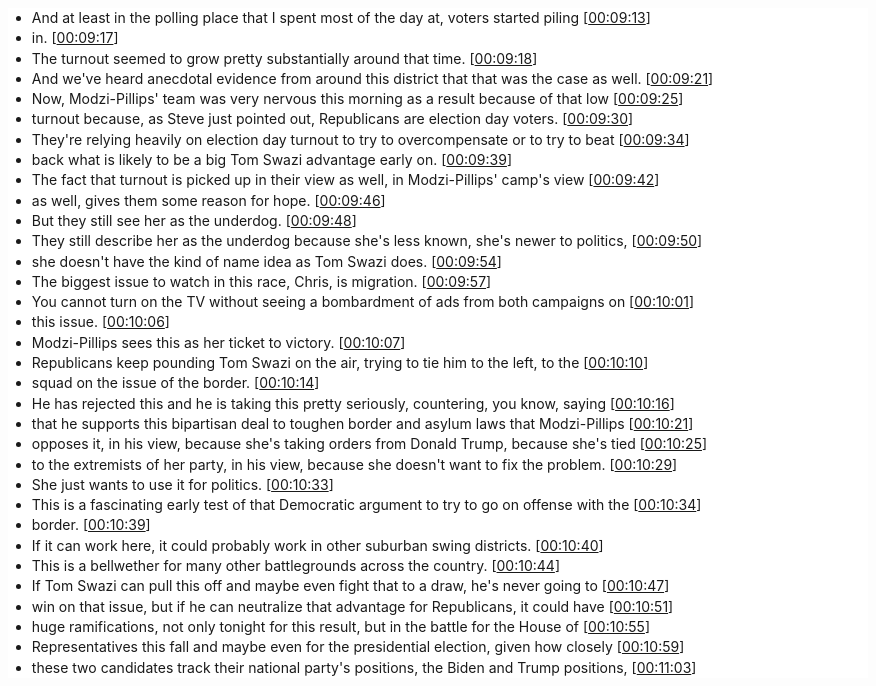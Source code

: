 *  And at least in the polling place that I spent most of the day at, voters started piling [[00:09:13](https://www.youtube.com/watch?v=PHFSMw5ggNw&t=553.64s)]
*  in. [[00:09:17](https://www.youtube.com/watch?v=PHFSMw5ggNw&t=557.76s)]
*  The turnout seemed to grow pretty substantially around that time. [[00:09:18](https://www.youtube.com/watch?v=PHFSMw5ggNw&t=558.76s)]
*  And we've heard anecdotal evidence from around this district that that was the case as well. [[00:09:21](https://www.youtube.com/watch?v=PHFSMw5ggNw&t=561.36s)]
*  Now, Modzi-Pillips' team was very nervous this morning as a result because of that low [[00:09:25](https://www.youtube.com/watch?v=PHFSMw5ggNw&t=565.6s)]
*  turnout because, as Steve just pointed out, Republicans are election day voters. [[00:09:30](https://www.youtube.com/watch?v=PHFSMw5ggNw&t=570.5600000000001s)]
*  They're relying heavily on election day turnout to try to overcompensate or to try to beat [[00:09:34](https://www.youtube.com/watch?v=PHFSMw5ggNw&t=574.24s)]
*  back what is likely to be a big Tom Swazi advantage early on. [[00:09:39](https://www.youtube.com/watch?v=PHFSMw5ggNw&t=579.4s)]
*  The fact that turnout is picked up in their view as well, in Modzi-Pillips' camp's view [[00:09:42](https://www.youtube.com/watch?v=PHFSMw5ggNw&t=582.96s)]
*  as well, gives them some reason for hope. [[00:09:46](https://www.youtube.com/watch?v=PHFSMw5ggNw&t=586.12s)]
*  But they still see her as the underdog. [[00:09:48](https://www.youtube.com/watch?v=PHFSMw5ggNw&t=588.92s)]
*  They still describe her as the underdog because she's less known, she's newer to politics, [[00:09:50](https://www.youtube.com/watch?v=PHFSMw5ggNw&t=590.72s)]
*  she doesn't have the kind of name idea as Tom Swazi does. [[00:09:54](https://www.youtube.com/watch?v=PHFSMw5ggNw&t=594.64s)]
*  The biggest issue to watch in this race, Chris, is migration. [[00:09:57](https://www.youtube.com/watch?v=PHFSMw5ggNw&t=597.12s)]
*  You cannot turn on the TV without seeing a bombardment of ads from both campaigns on [[00:10:01](https://www.youtube.com/watch?v=PHFSMw5ggNw&t=601.42s)]
*  this issue. [[00:10:06](https://www.youtube.com/watch?v=PHFSMw5ggNw&t=606.5600000000001s)]
*  Modzi-Pillips sees this as her ticket to victory. [[00:10:07](https://www.youtube.com/watch?v=PHFSMw5ggNw&t=607.5999999999999s)]
*  Republicans keep pounding Tom Swazi on the air, trying to tie him to the left, to the [[00:10:10](https://www.youtube.com/watch?v=PHFSMw5ggNw&t=610.1199999999999s)]
*  squad on the issue of the border. [[00:10:14](https://www.youtube.com/watch?v=PHFSMw5ggNw&t=614.2399999999999s)]
*  He has rejected this and he is taking this pretty seriously, countering, you know, saying [[00:10:16](https://www.youtube.com/watch?v=PHFSMw5ggNw&t=616.88s)]
*  that he supports this bipartisan deal to toughen border and asylum laws that Modzi-Pillips [[00:10:21](https://www.youtube.com/watch?v=PHFSMw5ggNw&t=621.4s)]
*  opposes it, in his view, because she's taking orders from Donald Trump, because she's tied [[00:10:25](https://www.youtube.com/watch?v=PHFSMw5ggNw&t=625.7199999999999s)]
*  to the extremists of her party, in his view, because she doesn't want to fix the problem. [[00:10:29](https://www.youtube.com/watch?v=PHFSMw5ggNw&t=629.56s)]
*  She just wants to use it for politics. [[00:10:33](https://www.youtube.com/watch?v=PHFSMw5ggNw&t=633.3599999999999s)]
*  This is a fascinating early test of that Democratic argument to try to go on offense with the [[00:10:34](https://www.youtube.com/watch?v=PHFSMw5ggNw&t=634.72s)]
*  border. [[00:10:39](https://www.youtube.com/watch?v=PHFSMw5ggNw&t=639.32s)]
*  If it can work here, it could probably work in other suburban swing districts. [[00:10:40](https://www.youtube.com/watch?v=PHFSMw5ggNw&t=640.32s)]
*  This is a bellwether for many other battlegrounds across the country. [[00:10:44](https://www.youtube.com/watch?v=PHFSMw5ggNw&t=644.1600000000001s)]
*  If Tom Swazi can pull this off and maybe even fight that to a draw, he's never going to [[00:10:47](https://www.youtube.com/watch?v=PHFSMw5ggNw&t=647.88s)]
*  win on that issue, but if he can neutralize that advantage for Republicans, it could have [[00:10:51](https://www.youtube.com/watch?v=PHFSMw5ggNw&t=651.5600000000001s)]
*  huge ramifications, not only tonight for this result, but in the battle for the House of [[00:10:55](https://www.youtube.com/watch?v=PHFSMw5ggNw&t=655.1600000000001s)]
*  Representatives this fall and maybe even for the presidential election, given how closely [[00:10:59](https://www.youtube.com/watch?v=PHFSMw5ggNw&t=659.0400000000001s)]
*  these two candidates track their national party's positions, the Biden and Trump positions, [[00:11:03](https://www.youtube.com/watch?v=PHFSMw5ggNw&t=663.4399999999999s)]